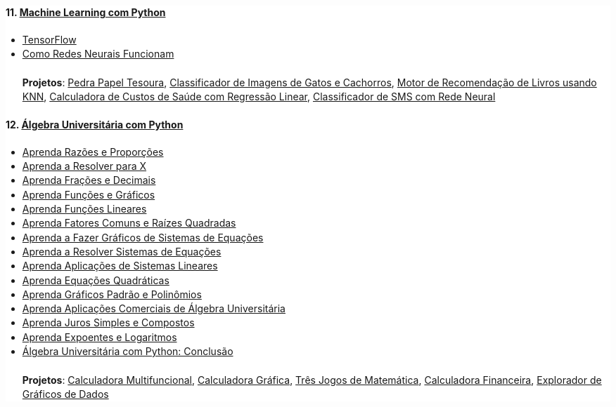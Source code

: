 #### 11. [Machine Learning com Python](https://www.freecodecamp.org/learn/machine-learning-with-python/)

- [TensorFlow](https://www.freecodecamp.org/learn/machine-learning-with-python/#tensorflow)
- [Como Redes Neurais Funcionam](https://www.freecodecamp.org/learn/machine-learning-with-python/#how-neural-networks-work)
  <br />
  <br />
  **Projetos**: [Pedra Papel Tesoura](https://www.freecodecamp.org/learn/machine-learning-with-python/machine-learning-with-python-projects/rock-paper-scissors), [Classificador de Imagens de Gatos e Cachorros](https://www.freecodecamp.org/learn/machine-learning-with-python/machine-learning-with-python-projects/cat-and-dog-image-classifier), [Motor de Recomendação de Livros usando KNN](https://www.freecodecamp.org/learn/machine-learning-with-python/machine-learning-with-python-projects/book-recommendation-engine-using-knn), [Calculadora de Custos de Saúde com Regressão Linear](https://www.freecodecamp.org/learn/machine-learning-with-python/machine-learning-with-python-projects/linear-regression-health-costs-calculator), [Classificador de SMS com Rede Neural](https://www.freecodecamp.org/learn/machine-learning-with-python/machine-learning-with-python-projects/neural-network-sms-text-classifier)

#### 12. [Álgebra Universitária com Python](https://www.freecodecamp.org/learn/college-algebra-with-python/)

- [Aprenda Razões e Proporções](https://www.freecodecamp.org/learn/college-algebra-with-python/#learn-ratios-and-proportions)
- [Aprenda a Resolver para X](https://www.freecodecamp.org/learn/college-algebra-with-python/#learn-how-to-solve-for-x)
- [Aprenda Frações e Decimais](https://www.freecodecamp.org/learn/college-algebra-with-python/#learn-fractions-and-decimals)
- [Aprenda Funções e Gráficos](https://www.freecodecamp.org/learn/college-algebra-with-python/#learn-functions-and-graphing)
- [Aprenda Funções Lineares](https://www.freecodecamp.org/learn/college-algebra-with-python/#learn-linear-functions)
- [Aprenda Fatores Comuns e Raízes Quadradas](https://www.freecodecamp.org/learn/college-algebra-with-python/#learn-common-factors-and-square-roots)
- [Aprenda a Fazer Gráficos de Sistemas de Equações](https://www.freecodecamp.org/learn/college-algebra-with-python/#learn-how-to-graph-systems-of-equations)
- [Aprenda a Resolver Sistemas de Equações](https://www.freecodecamp.org/learn/college-algebra-with-python/#learn-how-to-solve-systems-of-equations)
- [Aprenda Aplicações de Sistemas Lineares](https://www.freecodecamp.org/learn/college-algebra-with-python/#learn-applications-of-linear-systems)
- [Aprenda Equações Quadráticas](https://www.freecodecamp.org/learn/college-algebra-with-python/#learn-quadratic-equations)
- [Aprenda Gráficos Padrão e Polinômios](https://www.freecodecamp.org/learn/college-algebra-with-python/#learn-parent-graphs-and-polynomials)
- [Aprenda Aplicações Comerciais de Álgebra Universitária](https://www.freecodecamp.org/learn/college-algebra-with-python/#learn-business-applications-of-college-algebra)
- [Aprenda Juros Simples e Compostos](https://www.freecodecamp.org/learn/college-algebra-with-python/#learn-simple-and-compound-interest)
- [Aprenda Expoentes e Logaritmos](https://www.freecodecamp.org/learn/college-algebra-with-python/#learn-exponents-and-logarithms)
- [Álgebra Universitária com Python: Conclusão](https://www.freecodecamp.org/learn/college-algebra-with-python/#college-algebra-with-python-conclusion)
  <br />
  <br />
  **Projetos**: [Calculadora Multifuncional](https://www.freecodecamp.org/learn/college-algebra-with-python/#build-a-multi-function-calculator-project), [Calculadora Gráfica](https://www.freecodecamp.org/learn/college-algebra-with-python/#build-a-graphing-calculator-project), [Três Jogos de Matemática](https://www.freecodecamp.org/learn/college-algebra-with-python/#build-three-math-games-project), [Calculadora Financeira](https://www.freecodecamp.org/learn/college-algebra-with-python/#build-a-financial-calculator-project), [Explorador de Gráficos de Dados](https://www.freecodecamp.org/learn/college-algebra-with-python/#build-a-data-graph-explorer-project)
